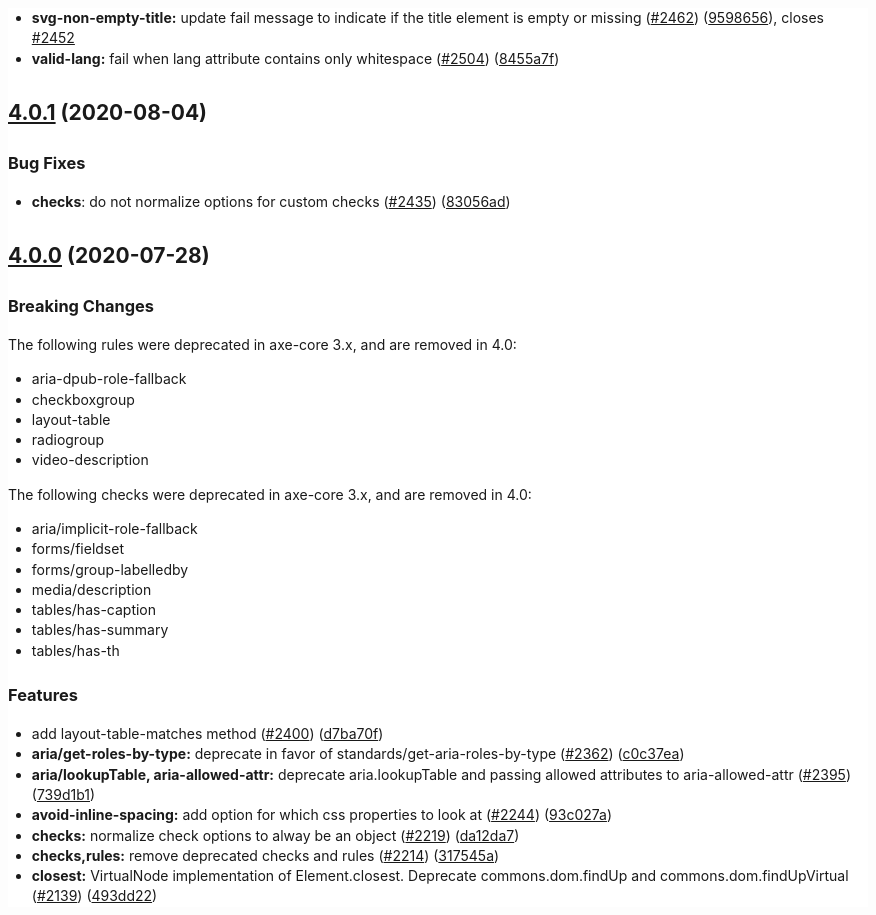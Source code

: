 - **svg-non-empty-title:** update fail message to indicate if the title element is empty or missing ([#2462](https://github.com/dequelabs/axe-core/issues/2462)) ([9598656](https://github.com/dequelabs/axe-core/commit/9598656bfac61da35f8b9f52e1fb32fcab6b484e)), closes [#2452](https://github.com/dequelabs/axe-core/issues/2452)
- **valid-lang:** fail when lang attribute contains only whitespace ([#2504](https://github.com/dequelabs/axe-core/issues/2504)) ([8455a7f](https://github.com/dequelabs/axe-core/commit/8455a7f3a1aa83f487745306df0c07c39b6dc803))

## [4.0.1](https://github.com/dequelabs/axe-core/compare/v4.0.0...v4.0.1) (2020-08-04)

### Bug Fixes

- **checks**: do not normalize options for custom checks ([#2435](https://github.com/dequelabs/axe-core/issues/2435)) ([83056ad](https://github.com/dequelabs/axe-core/commit/83056ada0e50dc943a5e2829c97323a744cb3b28))

## [4.0.0](https://github.com/dequelabs/axe-core/compare/v3.5.5...v4.0.0) (2020-07-28)

### Breaking Changes

The following rules were deprecated in axe-core 3.x, and are removed in 4.0:

- aria-dpub-role-fallback
- checkboxgroup
- layout-table
- radiogroup
- video-description

The following checks were deprecated in axe-core 3.x, and are removed in 4.0:

- aria/implicit-role-fallback
- forms/fieldset
- forms/group-labelledby
- media/description
- tables/has-caption
- tables/has-summary
- tables/has-th

### Features

- add layout-table-matches method ([#2400](https://github.com/dequelabs/axe-core/issues/2400)) ([d7ba70f](https://github.com/dequelabs/axe-core/commit/d7ba70fc9916cedb2e977c9dc10667985c2bb4ed))
- **aria/get-roles-by-type:** deprecate in favor of standards/get-aria-roles-by-type ([#2362](https://github.com/dequelabs/axe-core/issues/2362)) ([c0c37ea](https://github.com/dequelabs/axe-core/commit/c0c37ea22f306cc93341fe25e173e3f65b6f924b))
- **aria/lookupTable, aria-allowed-attr:** deprecate aria.lookupTable and passing allowed attributes to aria-allowed-attr ([#2395](https://github.com/dequelabs/axe-core/issues/2395)) ([739d1b1](https://github.com/dequelabs/axe-core/commit/739d1b11052c93c0856e6e5d217b66e613e43f11))
- **avoid-inline-spacing:** add option for which css properties to look at ([#2244](https://github.com/dequelabs/axe-core/issues/2244)) ([93c027a](https://github.com/dequelabs/axe-core/commit/93c027ab7d081dcda401399e1cbdb5a27026c927))
- **checks:** normalize check options to alway be an object ([#2219](https://github.com/dequelabs/axe-core/issues/2219)) ([da12da7](https://github.com/dequelabs/axe-core/commit/da12da79b1e7a16887807980e03d4e8244bed560))
- **checks,rules:** remove deprecated checks and rules ([#2214](https://github.com/dequelabs/axe-core/issues/2214)) ([317545a](https://github.com/dequelabs/axe-core/commit/317545a0916a16e05263d1cedb6d9753e4ef6e19))
- **closest:** VirtualNode implementation of Element.closest. Deprecate commons.dom.findUp and commons.dom.findUpVirtual ([#2139](https://github.com/dequelabs/axe-core/issues/2139)) ([493dd22](https://github.com/dequelabs/axe-core/commit/493dd2253606189a5e475c691aa8f0dc68a8aedd))